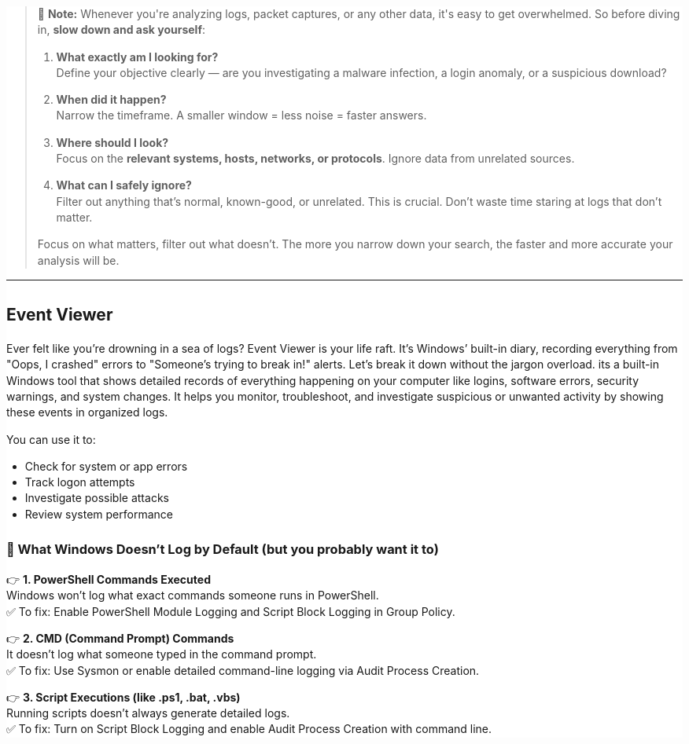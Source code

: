 > 📝 **Note:** Whenever you're analyzing logs, packet captures, or any other data, it's easy to get overwhelmed. So before diving in, **slow down and ask yourself**:
>
> 1. **What exactly am I looking for?**  
>    Define your objective clearly — are you investigating a malware infection, a login anomaly, or a suspicious download?
>
> 2. **When did it happen?**  
>    Narrow the timeframe. A smaller window = less noise = faster answers.
>
> 3. **Where should I look?**  
>    Focus on the **relevant systems, hosts, networks, or protocols**. Ignore data from unrelated sources.
>
> 4. **What can I safely ignore?**  
>    Filter out anything that’s normal, known-good, or unrelated. This is crucial. Don’t waste time staring at logs that don’t matter.
>
> Focus on what matters, filter out what doesn’t. The more you narrow down your search, the faster and more accurate your analysis will be.

---

## Event Viewer

Ever felt like you’re drowning in a sea of logs? Event Viewer is your life raft. It’s Windows’ built-in diary, recording everything from "Oops, I crashed" errors to "Someone’s trying to break in!" alerts. Let’s break it down without the jargon overload.
its a built-in Windows tool that shows detailed records of everything happening on your computer  like logins, software errors, security warnings, and system changes. It helps you monitor, troubleshoot, and investigate suspicious or unwanted activity by showing these events in organized logs.

You can use it to:
- Check for system or app errors
- Track logon attempts
- Investigate possible attacks
- Review system performance

### 🚫 What Windows Doesn’t Log by Default (but you probably want it to)

👉 **1. PowerShell Commands Executed**  
Windows won’t log what exact commands someone runs in PowerShell.  
✅ To fix: Enable PowerShell Module Logging and Script Block Logging in Group Policy.

👉 **2. CMD (Command Prompt) Commands**  
It doesn’t log what someone typed in the command prompt.  
✅ To fix: Use Sysmon or enable detailed command-line logging via Audit Process Creation.

👉 **3. Script Executions (like .ps1, .bat, .vbs)**  
Running scripts doesn’t always generate detailed logs.  
✅ To fix: Turn on Script Block Logging and enable Audit Process Creation with command line.
